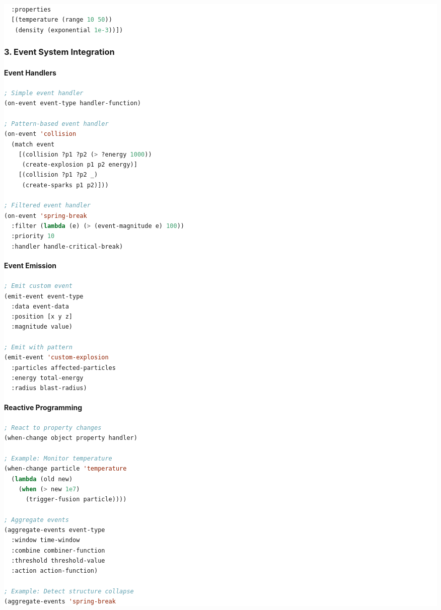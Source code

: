 ```lisp
  :properties
  [(temperature (range 10 50))
   (density (exponential 1e-3))])
```

### 3. Event System Integration

#### Event Handlers

```lisp
; Simple event handler
(on-event event-type handler-function)

; Pattern-based event handler
(on-event 'collision
  (match event
    [(collision ?p1 ?p2 (> ?energy 1000))
     (create-explosion p1 p2 energy)]
    [(collision ?p1 ?p2 _)
     (create-sparks p1 p2)]))

; Filtered event handler
(on-event 'spring-break
  :filter (lambda (e) (> (event-magnitude e) 100))
  :priority 10
  :handler handle-critical-break)
```

#### Event Emission

```lisp
; Emit custom event
(emit-event event-type
  :data event-data
  :position [x y z]
  :magnitude value)

; Emit with pattern
(emit-event 'custom-explosion
  :particles affected-particles
  :energy total-energy
  :radius blast-radius)
```

#### Reactive Programming

```lisp
; React to property changes
(when-change object property handler)

; Example: Monitor temperature
(when-change particle 'temperature
  (lambda (old new)
    (when (> new 1e7)
      (trigger-fusion particle))))

; Aggregate events
(aggregate-events event-type
  :window time-window
  :combine combiner-function
  :threshold threshold-value
  :action action-function)

; Example: Detect structure collapse
(aggregate-events 'spring-break
```